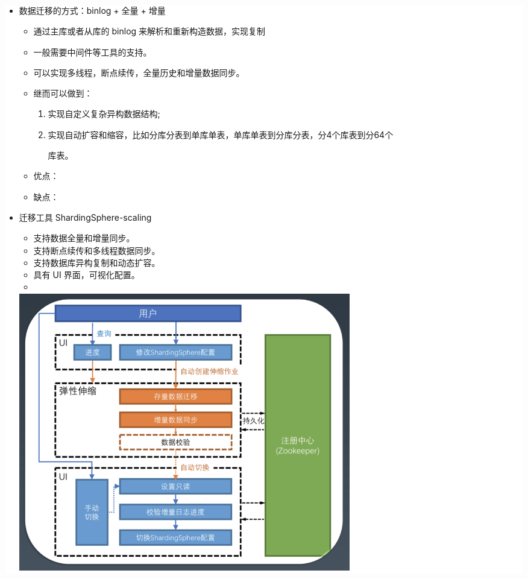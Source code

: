 * 数据迁移的方式：binlog + 全量 + 增量

  * 通过主库或者从库的 binlog 来解析和重新构造数据，实现复制

  * 一般需要中间件等工具的支持。

  * 可以实现多线程，断点续传，全量历史和增量数据同步。

  * 继而可以做到：

    1. 实现自定义复杂异构数据结构;

    2. 实现自动扩容和缩容，比如分库分表到单库单表，单库单表到分库分表，分4个库表到分64个

       库表。

  * 优点：

  * 缺点：

* 迁移工具 ShardingSphere-scaling

  * 支持数据全量和增量同步。
  * 支持断点续传和多线程数据同步。
  * 支持数据库异构复制和动态扩容。
  * 具有 UI 界面，可视化配置。

  -

  <img src="pictures/119.png" alt="ShardingSphere Scaling" style="zoom:60%;" />
